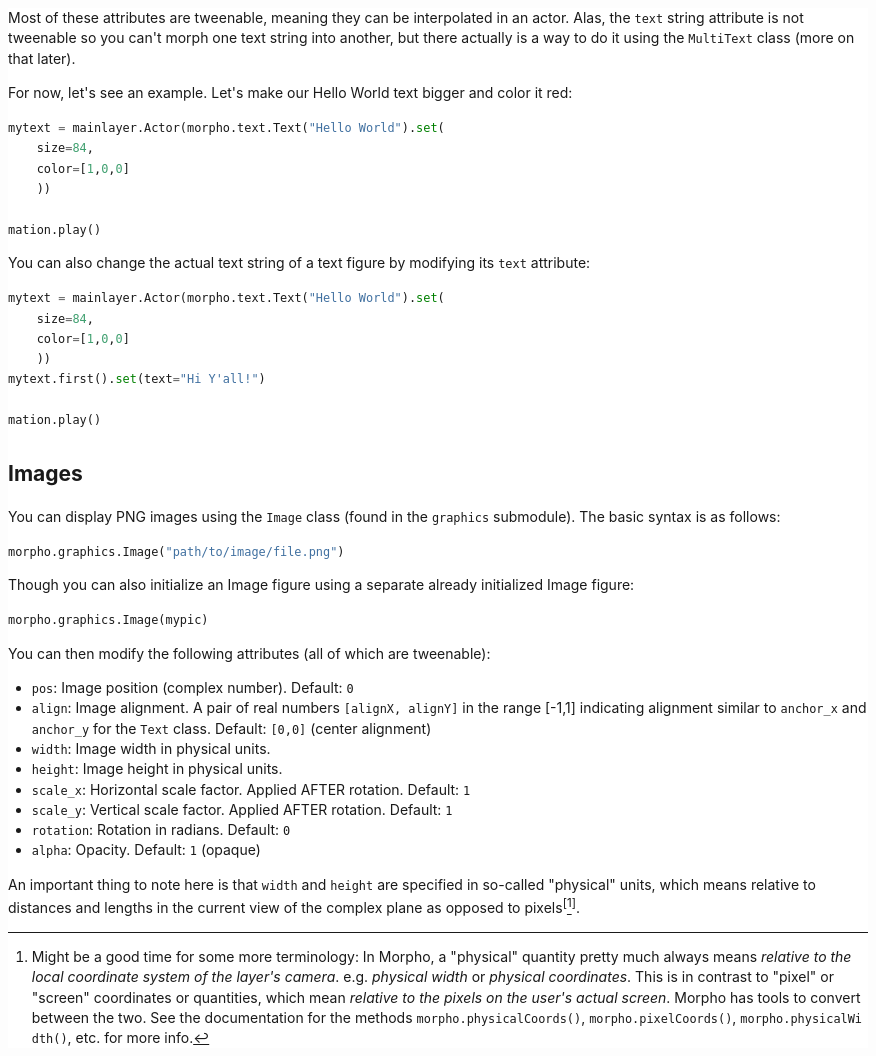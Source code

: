 Most of these attributes are tweenable, meaning they can be interpolated in an actor. Alas, the ``text`` string attribute is not tweenable so you can't morph one text string into another, but there actually is a way to do it using the ``MultiText`` class (more on that later).

For now, let's see an example. Let's make our Hello World text bigger and color it red:

```python
mytext = mainlayer.Actor(morpho.text.Text("Hello World").set(
    size=84,
    color=[1,0,0]
    ))

mation.play()
```

You can also change the actual text string of a text figure by modifying its ``text`` attribute:

```python
mytext = mainlayer.Actor(morpho.text.Text("Hello World").set(
    size=84,
    color=[1,0,0]
    ))
mytext.first().set(text="Hi Y'all!")

mation.play()
```

## Images

You can display PNG images using the ``Image`` class (found in the ``graphics`` submodule). The basic syntax is as follows:

```python
morpho.graphics.Image("path/to/image/file.png")
```

Though you can also initialize an Image figure using a separate already initialized Image figure:

```python
morpho.graphics.Image(mypic)
```

You can then modify the following attributes (all of which are tweenable):
- ``pos``: Image position (complex number). Default: ``0``
- ``align``: Image alignment. A pair of real numbers ``[alignX, alignY]`` in the range [-1,1] indicating alignment similar to ``anchor_x`` and ``anchor_y`` for the ``Text`` class. Default: ``[0,0]`` (center alignment)
- ``width``: Image width in physical units.
- ``height``: Image height in physical units.
- ``scale_x``: Horizontal scale factor. Applied AFTER rotation. Default: ``1``
- ``scale_y``: Vertical scale factor. Applied AFTER rotation. Default: ``1``
- ``rotation``: Rotation in radians. Default: ``0``
- ``alpha``: Opacity. Default: ``1`` (opaque)

An important thing to note here is that ``width`` and ``height`` are specified in so-called "physical" units, which means relative to distances and lengths in the current view of the complex plane as opposed to pixels<sup>[</sup>[^1]<sup>]</sup>.


[^1]: Might be a good time for some more terminology: In Morpho, a "physical" quantity pretty much always means *relative to the local coordinate system of the layer's camera*. e.g. *physical width* or *physical coordinates*. This is in contrast to "pixel" or "screen" coordinates or quantities, which mean *relative to the pixels on the user's actual screen*. Morpho has tools to convert between the two. See the documentation for the methods ``morpho.physicalCoords()``, ``morpho.pixelCoords()``, ``morpho.physicalWidth()``, etc. for more info.
[^2]: ***Tip:*** Morpho has some convenience constants that facilitate converting between radians and degrees if you need to. They can be accessed by including the following line at the top of your code: ``from morpholib.tools.basics import *``. You can then convert degrees to radians like this: ``45*deg``, which can make it easier to specify a rotation angle when you have a value in degrees in mind, but the function or object expects radians: ``rotation = 120*deg``. You can similarly convert a radian value to degrees: ``pi/12*rad``, which is 15 degrees.